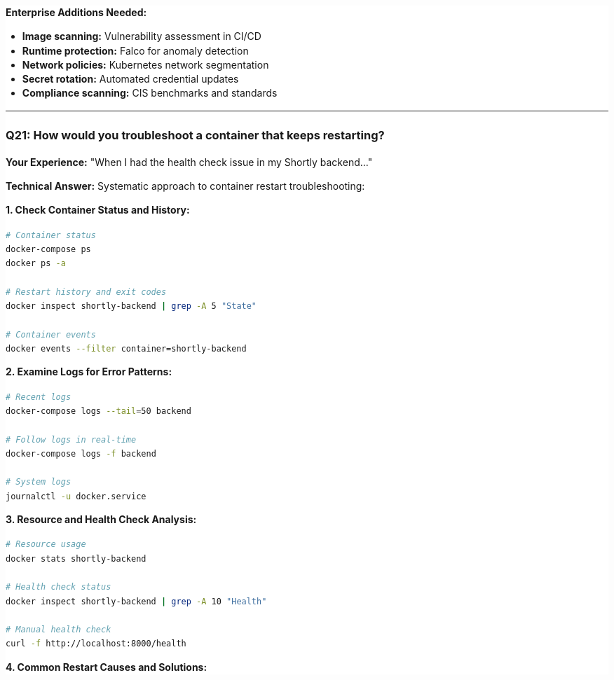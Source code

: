 **Enterprise Additions Needed:**
- **Image scanning:** Vulnerability assessment in CI/CD
- **Runtime protection:** Falco for anomaly detection
- **Network policies:** Kubernetes network segmentation
- **Secret rotation:** Automated credential updates
- **Compliance scanning:** CIS benchmarks and standards

---

### Q21: How would you troubleshoot a container that keeps restarting?

**Your Experience:** "When I had the health check issue in my Shortly backend..."

**Technical Answer:**
Systematic approach to container restart troubleshooting:

**1. Check Container Status and History:**
```bash
# Container status
docker-compose ps
docker ps -a

# Restart history and exit codes
docker inspect shortly-backend | grep -A 5 "State"

# Container events
docker events --filter container=shortly-backend
```

**2. Examine Logs for Error Patterns:**
```bash
# Recent logs
docker-compose logs --tail=50 backend

# Follow logs in real-time
docker-compose logs -f backend

# System logs
journalctl -u docker.service
```

**3. Resource and Health Check Analysis:**
```bash
# Resource usage
docker stats shortly-backend

# Health check status
docker inspect shortly-backend | grep -A 10 "Health"

# Manual health check
curl -f http://localhost:8000/health
```

**4. Common Restart Causes and Solutions:**
